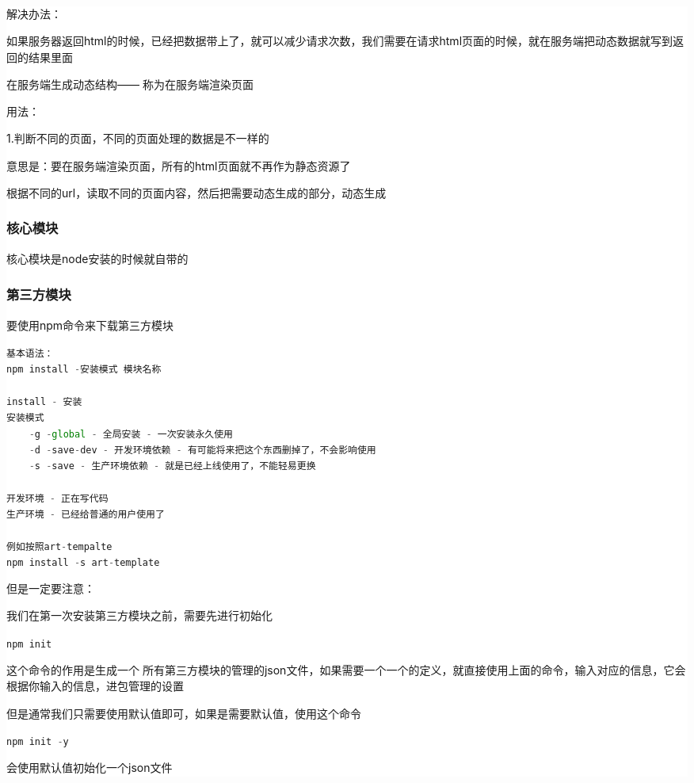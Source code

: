 解决办法：

如果服务器返回html的时候，已经把数据带上了，就可以减少请求次数，我们需要在请求html页面的时候，就在服务端把动态数据就写到返回的结果里面

在服务端生成动态结构—— 称为在服务端渲染页面

用法：

1.判断不同的页面，不同的页面处理的数据是不一样的

意思是：要在服务端渲染页面，所有的html页面就不再作为静态资源了

根据不同的url，读取不同的页面内容，然后把需要动态生成的部分，动态生成



### 核心模块

核心模块是node安装的时候就自带的



### 第三方模块 

要使用npm命令来下载第三方模块

```js
基本语法：
npm install -安装模式 模块名称

install - 安装
安装模式 
	-g -global - 全局安装 - 一次安装永久使用
	-d -save-dev - 开发环境依赖 - 有可能将来把这个东西删掉了，不会影响使用
	-s -save - 生产环境依赖 - 就是已经上线使用了，不能轻易更换
	
开发环境 - 正在写代码
生产环境 - 已经给普通的用户使用了

例如按照art-tempalte
npm install -s art-template
```

但是一定要注意：

我们在第一次安装第三方模块之前，需要先进行初始化

```js
npm init
```

这个命令的作用是生成一个 所有第三方模块的管理的json文件，如果需要一个一个的定义，就直接使用上面的命令，输入对应的信息，它会根据你输入的信息，进包管理的设置

但是通常我们只需要使用默认值即可，如果是需要默认值，使用这个命令

```js
npm init -y
```

会使用默认值初始化一个json文件
